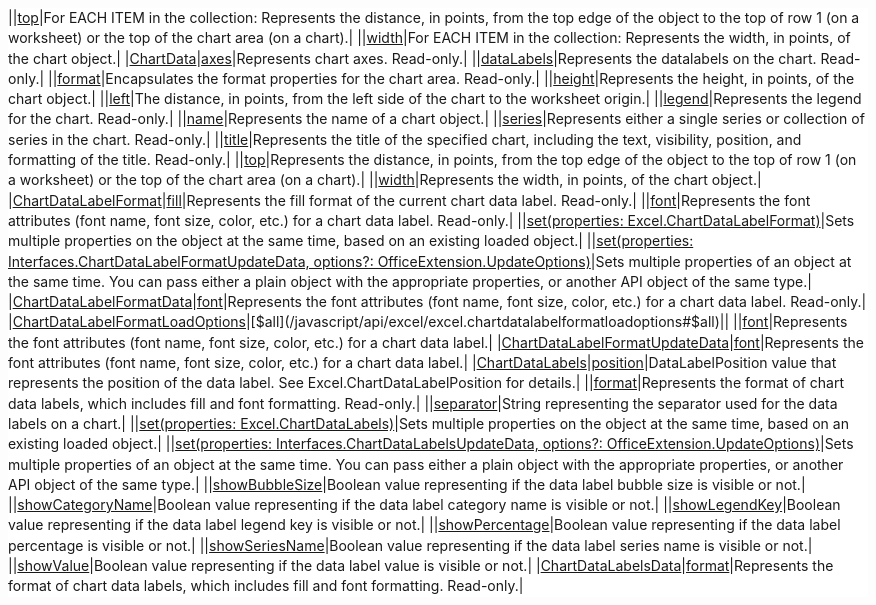 ||[top](/javascript/api/excel/excel.chartcollectionloadoptions#top)|For EACH ITEM in the collection: Represents the distance, in points, from the top edge of the object to the top of row 1 (on a worksheet) or the top of the chart area (on a chart).|
||[width](/javascript/api/excel/excel.chartcollectionloadoptions#width)|For EACH ITEM in the collection: Represents the width, in points, of the chart object.|
|[ChartData](/javascript/api/excel/excel.chartdata)|[axes](/javascript/api/excel/excel.chartdata#axes)|Represents chart axes. Read-only.|
||[dataLabels](/javascript/api/excel/excel.chartdata#datalabels)|Represents the datalabels on the chart. Read-only.|
||[format](/javascript/api/excel/excel.chartdata#format)|Encapsulates the format properties for the chart area. Read-only.|
||[height](/javascript/api/excel/excel.chartdata#height)|Represents the height, in points, of the chart object.|
||[left](/javascript/api/excel/excel.chartdata#left)|The distance, in points, from the left side of the chart to the worksheet origin.|
||[legend](/javascript/api/excel/excel.chartdata#legend)|Represents the legend for the chart. Read-only.|
||[name](/javascript/api/excel/excel.chartdata#name)|Represents the name of a chart object.|
||[series](/javascript/api/excel/excel.chartdata#series)|Represents either a single series or collection of series in the chart. Read-only.|
||[title](/javascript/api/excel/excel.chartdata#title)|Represents the title of the specified chart, including the text, visibility, position, and formatting of the title. Read-only.|
||[top](/javascript/api/excel/excel.chartdata#top)|Represents the distance, in points, from the top edge of the object to the top of row 1 (on a worksheet) or the top of the chart area (on a chart).|
||[width](/javascript/api/excel/excel.chartdata#width)|Represents the width, in points, of the chart object.|
|[ChartDataLabelFormat](/javascript/api/excel/excel.chartdatalabelformat)|[fill](/javascript/api/excel/excel.chartdatalabelformat#fill)|Represents the fill format of the current chart data label. Read-only.|
||[font](/javascript/api/excel/excel.chartdatalabelformat#font)|Represents the font attributes (font name, font size, color, etc.) for a chart data label. Read-only.|
||[set(properties: Excel.ChartDataLabelFormat)](/javascript/api/excel/excel.chartdatalabelformat#set-properties-)|Sets multiple properties on the object at the same time, based on an existing loaded object.|
||[set(properties: Interfaces.ChartDataLabelFormatUpdateData, options?: OfficeExtension.UpdateOptions)](/javascript/api/excel/excel.chartdatalabelformat#set-properties--options-)|Sets multiple properties of an object at the same time. You can pass either a plain object with the appropriate properties, or another API object of the same type.|
|[ChartDataLabelFormatData](/javascript/api/excel/excel.chartdatalabelformatdata)|[font](/javascript/api/excel/excel.chartdatalabelformatdata#font)|Represents the font attributes (font name, font size, color, etc.) for a chart data label. Read-only.|
|[ChartDataLabelFormatLoadOptions](/javascript/api/excel/excel.chartdatalabelformatloadoptions)|[$all](/javascript/api/excel/excel.chartdatalabelformatloadoptions#$all)||
||[font](/javascript/api/excel/excel.chartdatalabelformatloadoptions#font)|Represents the font attributes (font name, font size, color, etc.) for a chart data label.|
|[ChartDataLabelFormatUpdateData](/javascript/api/excel/excel.chartdatalabelformatupdatedata)|[font](/javascript/api/excel/excel.chartdatalabelformatupdatedata#font)|Represents the font attributes (font name, font size, color, etc.) for a chart data label.|
|[ChartDataLabels](/javascript/api/excel/excel.chartdatalabels)|[position](/javascript/api/excel/excel.chartdatalabels#position)|DataLabelPosition value that represents the position of the data label. See Excel.ChartDataLabelPosition for details.|
||[format](/javascript/api/excel/excel.chartdatalabels#format)|Represents the format of chart data labels, which includes fill and font formatting. Read-only.|
||[separator](/javascript/api/excel/excel.chartdatalabels#separator)|String representing the separator used for the data labels on a chart.|
||[set(properties: Excel.ChartDataLabels)](/javascript/api/excel/excel.chartdatalabels#set-properties-)|Sets multiple properties on the object at the same time, based on an existing loaded object.|
||[set(properties: Interfaces.ChartDataLabelsUpdateData, options?: OfficeExtension.UpdateOptions)](/javascript/api/excel/excel.chartdatalabels#set-properties--options-)|Sets multiple properties of an object at the same time. You can pass either a plain object with the appropriate properties, or another API object of the same type.|
||[showBubbleSize](/javascript/api/excel/excel.chartdatalabels#showbubblesize)|Boolean value representing if the data label bubble size is visible or not.|
||[showCategoryName](/javascript/api/excel/excel.chartdatalabels#showcategoryname)|Boolean value representing if the data label category name is visible or not.|
||[showLegendKey](/javascript/api/excel/excel.chartdatalabels#showlegendkey)|Boolean value representing if the data label legend key is visible or not.|
||[showPercentage](/javascript/api/excel/excel.chartdatalabels#showpercentage)|Boolean value representing if the data label percentage is visible or not.|
||[showSeriesName](/javascript/api/excel/excel.chartdatalabels#showseriesname)|Boolean value representing if the data label series name is visible or not.|
||[showValue](/javascript/api/excel/excel.chartdatalabels#showvalue)|Boolean value representing if the data label value is visible or not.|
|[ChartDataLabelsData](/javascript/api/excel/excel.chartdatalabelsdata)|[format](/javascript/api/excel/excel.chartdatalabelsdata#format)|Represents the format of chart data labels, which includes fill and font formatting. Read-only.|